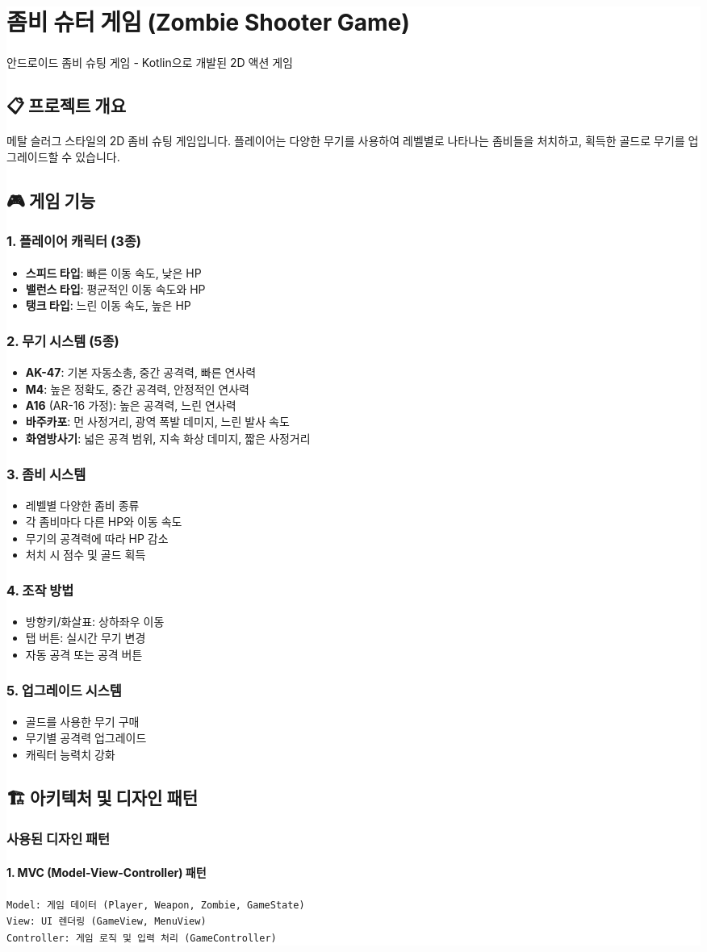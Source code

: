 # 좀비 슈터 게임 (Zombie Shooter Game)

안드로이드 좀비 슈팅 게임 - Kotlin으로 개발된 2D 액션 게임

## 📋 프로젝트 개요

메탈 슬러그 스타일의 2D 좀비 슈팅 게임입니다. 플레이어는 다양한 무기를 사용하여 레벨별로 나타나는 좀비들을 처치하고, 획득한 골드로 무기를 업그레이드할 수 있습니다.

## 🎮 게임 기능

### 1. 플레이어 캐릭터 (3종)
- **스피드 타입**: 빠른 이동 속도, 낮은 HP
- **밸런스 타입**: 평균적인 이동 속도와 HP
- **탱크 타입**: 느린 이동 속도, 높은 HP

### 2. 무기 시스템 (5종)
- **AK-47**: 기본 자동소총, 중간 공격력, 빠른 연사력
- **M4**: 높은 정확도, 중간 공격력, 안정적인 연사력
- **A16** (AR-16 가정): 높은 공격력, 느린 연사력
- **바주카포**: 먼 사정거리, 광역 폭발 데미지, 느린 발사 속도
- **화염방사기**: 넓은 공격 범위, 지속 화상 데미지, 짧은 사정거리

### 3. 좀비 시스템
- 레벨별 다양한 좀비 종류
- 각 좀비마다 다른 HP와 이동 속도
- 무기의 공격력에 따라 HP 감소
- 처치 시 점수 및 골드 획득

### 4. 조작 방법
- 방향키/화살표: 상하좌우 이동
- 탭 버튼: 실시간 무기 변경
- 자동 공격 또는 공격 버튼

### 5. 업그레이드 시스템
- 골드를 사용한 무기 구매
- 무기별 공격력 업그레이드
- 캐릭터 능력치 강화

## 🏗️ 아키텍처 및 디자인 패턴

### 사용된 디자인 패턴

#### 1. **MVC (Model-View-Controller) 패턴**
```
Model: 게임 데이터 (Player, Weapon, Zombie, GameState)
View: UI 렌더링 (GameView, MenuView)
Controller: 게임 로직 및 입력 처리 (GameController)
```
